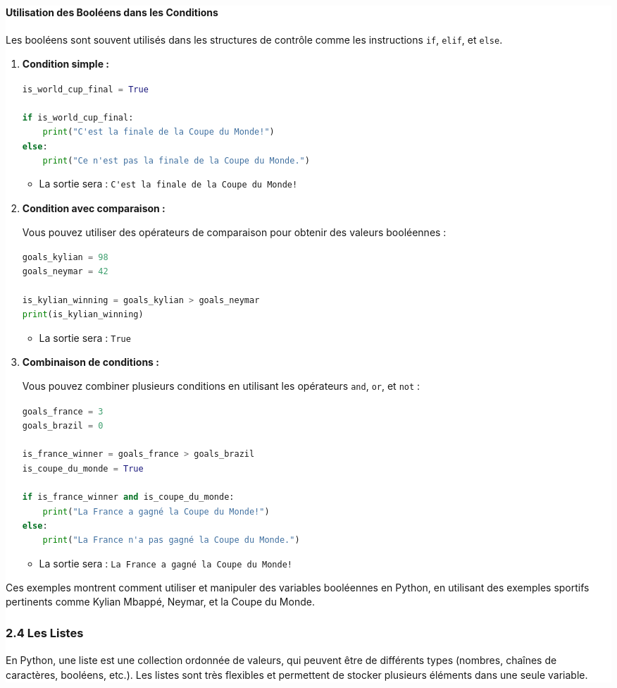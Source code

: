 #### Utilisation des Booléens dans les Conditions

Les booléens sont souvent utilisés dans les structures de contrôle comme les instructions `if`, `elif`, et `else`.

1. **Condition simple :**
    ```python
    is_world_cup_final = True

    if is_world_cup_final:
        print("C'est la finale de la Coupe du Monde!")
    else:
        print("Ce n'est pas la finale de la Coupe du Monde.")
    ```
    
    - La sortie sera : `C'est la finale de la Coupe du Monde!`

2. **Condition avec comparaison :**
    
    Vous pouvez utiliser des opérateurs de comparaison pour obtenir des valeurs booléennes :
    ```python
    goals_kylian = 98
    goals_neymar = 42

    is_kylian_winning = goals_kylian > goals_neymar
    print(is_kylian_winning)
    ```
    
    - La sortie sera : `True`

3. **Combinaison de conditions :**
    
    Vous pouvez combiner plusieurs conditions en utilisant les opérateurs `and`, `or`, et `not` :
    ```python
    goals_france = 3
    goals_brazil = 0

    is_france_winner = goals_france > goals_brazil
    is_coupe_du_monde = True

    if is_france_winner and is_coupe_du_monde:
        print("La France a gagné la Coupe du Monde!")
    else:
        print("La France n'a pas gagné la Coupe du Monde.")
    ```
    
    - La sortie sera : `La France a gagné la Coupe du Monde!`

Ces exemples montrent comment utiliser et manipuler des variables booléennes en Python, en utilisant des exemples sportifs pertinents comme Kylian Mbappé, Neymar, et la Coupe du Monde.



### 2.4 Les Listes

En Python, une liste est une collection ordonnée de valeurs, qui peuvent être de différents types (nombres, chaînes de caractères, booléens, etc.). Les listes sont très flexibles et permettent de stocker plusieurs éléments dans une seule variable.
